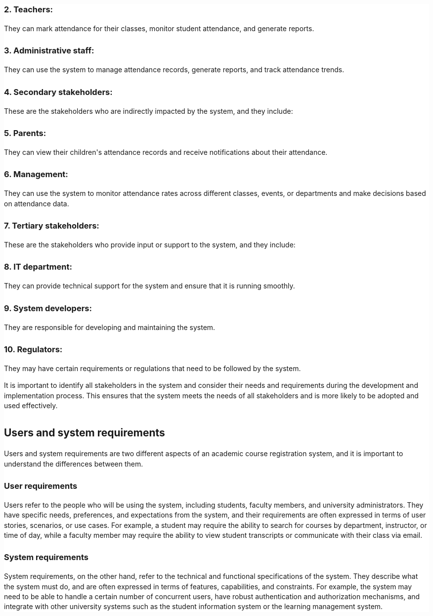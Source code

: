 ### 2. Teachers: 
They can mark attendance for their classes, monitor student attendance, and generate reports.

### 3. Administrative staff: 
They can use the system to manage attendance records, generate reports, and track attendance trends.

### 4. Secondary stakeholders: 
These are the stakeholders who are indirectly impacted by the system, and they include:
### 5. Parents: 
They can view their children's attendance records and receive notifications about their attendance.

### 6. Management: 
They can use the system to monitor attendance rates across different classes, events, or departments and make decisions based on attendance data.

### 7. Tertiary stakeholders: 
These are the stakeholders who provide input or support to the system, and they include:
### 8. IT department: 
They can provide technical support for the system and ensure that it is running smoothly.

### 9. System developers: 
They are responsible for developing and maintaining the system.

### 10. Regulators: 
They may have certain requirements or regulations that need to be followed by the system.

It is important to identify all stakeholders in the system and consider their needs and requirements during the development and implementation process. This ensures that the system meets the needs of all stakeholders and is more likely to be adopted and used effectively.

## Users and system requirements
Users and system requirements are two different aspects of an academic course registration system, and it is important to understand the differences between them.

### User requirements
Users refer to the people who will be using the system, including students, faculty members, and university administrators. They have specific needs, preferences, and expectations from the system, and their requirements are often expressed in terms of user stories, scenarios, or use cases. For example, a student may require the ability to search for courses by department, instructor, or time of day, while a faculty member may require the ability to view student transcripts or communicate with their class via email.

### System requirements
System requirements, on the other hand, refer to the technical and functional specifications of the system. They describe what the system must do, and are often expressed in terms of features, capabilities, and constraints. For example, the system may need to be able to handle a certain number of concurrent users, have robust authentication and authorization mechanisms, and integrate with other university systems such as the student information system or the learning management system.
